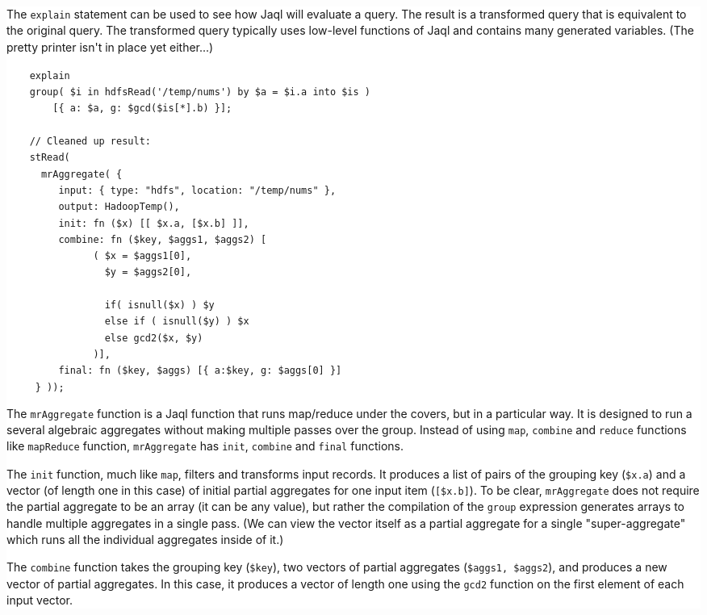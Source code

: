 The `explain` statement can be used to see how Jaql will
evaluate a query.  The result is a transformed query that is
equivalent to the original query.  The transformed query typically
uses low-level functions of Jaql and contains many generated
variables.  (The pretty printer isn't in place yet either...)

```
    explain 
    group( $i in hdfsRead('/temp/nums') by $a = $i.a into $is )
        [{ a: $a, g: $gcd($is[*].b) }];

    // Cleaned up result:
    stRead(
      mrAggregate( {
         input: { type: "hdfs", location: "/temp/nums" }, 
         output: HadoopTemp(),
         init: fn ($x) [[ $x.a, [$x.b] ]],
         combine: fn ($key, $aggs1, $aggs2) [
               ( $x = $aggs1[0], 
                 $y = $aggs2[0],

                 if( isnull($x) ) $y
                 else if ( isnull($y) ) $x
                 else gcd2($x, $y) 
               )],
         final: fn ($key, $aggs) [{ a:$key, g: $aggs[0] }]
     } ));
```

The `mrAggregate` function is a Jaql function that runs
map/reduce under the covers, but in a particular way.  It is designed
to run a several algebraic aggregates without making multiple passes
over the group.  Instead of using `map`,
`combine` and `reduce` functions like `mapReduce`
function, `mrAggregate` has `init`,
`combine` and `final` functions.

The `init` function, much like `map`,
filters and transforms input records.  It produces a list of pairs of
the grouping key (`$x.a`) and a vector (of length one in
this case) of initial partial aggregates for one input item
(`[$x.b]`).  To be clear, `mrAggregate` does not
require the partial aggregate to be an array (it can be any value),
but rather the compilation of the `group` expression
generates arrays to handle multiple aggregates in a single pass.  (We can
view the vector itself as a partial aggregate for a single
"super-aggregate" which runs all the individual aggregates inside of
it.)

The `combine` function takes the grouping key
(`$key`), two vectors of partial aggregates (`$aggs1, $aggs2`), and produces a new vector of partial aggregates. In
this case, it produces a vector of length one using the
`gcd2` function on the first element of each input vector.

